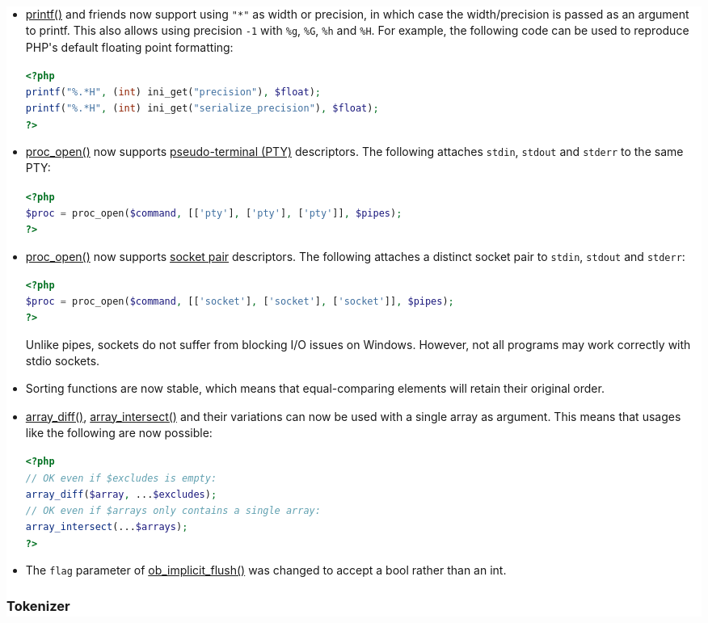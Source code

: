 *   [printf()](https://www.php.net/manual/zh/function.printf.php) and friends now support using `"*"` as width or precision, in which case the width/precision is passed as an argument to printf. This also allows using precision `-1` with `%g`, `%G`, `%h` and `%H`. For example, the following code can be used to reproduce PHP's default floating point formatting:

    ```php
    <?php
    printf("%.*H", (int) ini_get("precision"), $float);
    printf("%.*H", (int) ini_get("serialize_precision"), $float);
    ?>
    ```

*   [proc\_open()](https://www.php.net/manual/zh/function.proc-open.php) now supports [pseudo-terminal (PTY)](https://www.gnu.org/software/libc/manual/html_node/Pseudo_002dTerminals.html) descriptors. The following attaches `stdin`, `stdout` and `stderr` to the same PTY:

    ```php
    <?php
    $proc = proc_open($command, [['pty'], ['pty'], ['pty']], $pipes);
    ?>
    ```

*   [proc\_open()](https://www.php.net/manual/zh/function.proc-open.php) now supports [socket pair](https://www.gnu.org/software/libc/manual/html_node/Socket-Pairs.html) descriptors. The following attaches a distinct socket pair to `stdin`, `stdout` and `stderr`:

    ```php
    <?php
    $proc = proc_open($command, [['socket'], ['socket'], ['socket']], $pipes);
    ?>
    ```

    Unlike pipes, sockets do not suffer from blocking I/O issues on Windows. However, not all programs may work correctly with stdio sockets.

*   Sorting functions are now stable, which means that equal-comparing elements will retain their original order.

*   [array\_diff()](https://www.php.net/manual/zh/function.array-diff.php), [array\_intersect()](https://www.php.net/manual/zh/function.array-intersect.php) and their variations can now be used with a single array as argument. This means that usages like the following are now possible:

    ```php
    <?php
    // OK even if $excludes is empty:
    array_diff($array, ...$excludes);
    // OK even if $arrays only contains a single array:
    array_intersect(...$arrays);
    ?>
    ```

*   The `flag` parameter of [ob\_implicit\_flush()](https://www.php.net/manual/zh/function.ob-implicit-flush.php) was changed to accept a bool rather than an int.

### Tokenizer
